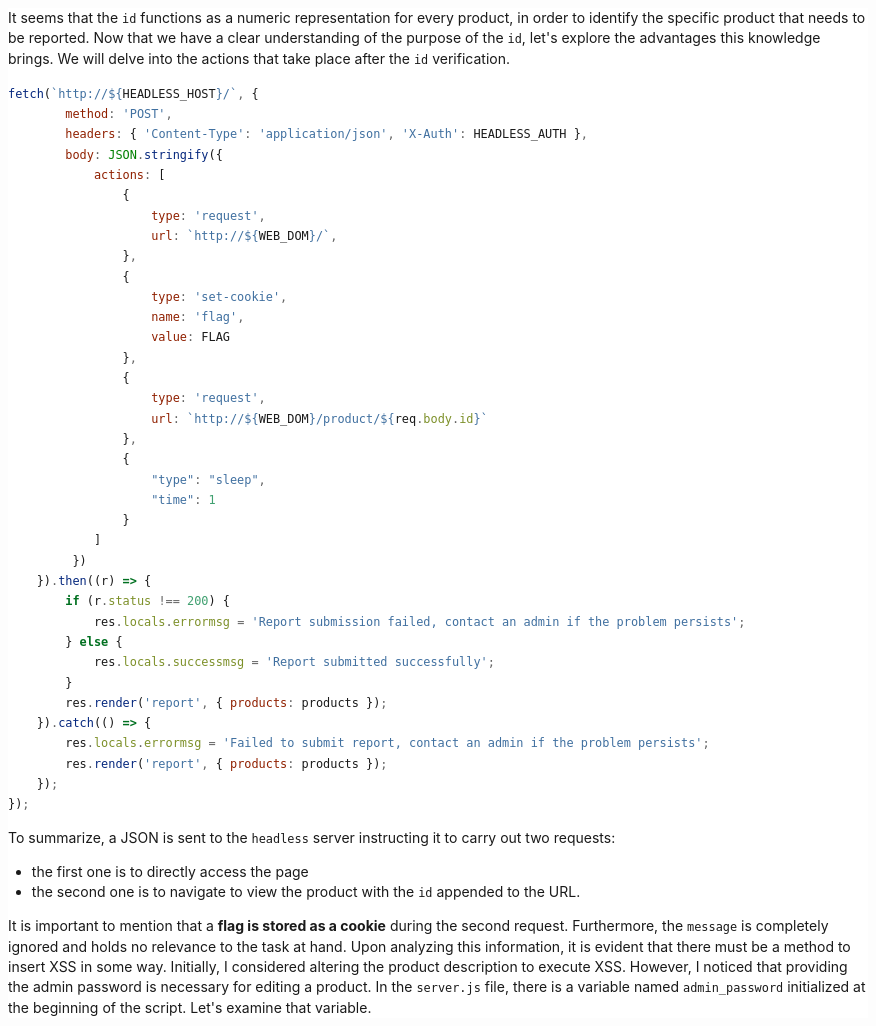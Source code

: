 It seems that the `id` functions as a numeric representation for every product, in order to identify the specific product that needs to be reported. Now that we have a clear understanding of the purpose of the `id`, let's explore the advantages this knowledge brings. We will delve into the actions that take place after the `id` verification.

```javascript
fetch(`http://${HEADLESS_HOST}/`, {
        method: 'POST',
        headers: { 'Content-Type': 'application/json', 'X-Auth': HEADLESS_AUTH },
        body: JSON.stringify({
            actions: [
                {
                    type: 'request',
                    url: `http://${WEB_DOM}/`,
                },
                {
                    type: 'set-cookie',
                    name: 'flag',
                    value: FLAG
                },
                {
                    type: 'request',
                    url: `http://${WEB_DOM}/product/${req.body.id}`
                },
                {
                    "type": "sleep",
                    "time": 1
                }
            ]
         })
    }).then((r) => {
        if (r.status !== 200) {
            res.locals.errormsg = 'Report submission failed, contact an admin if the problem persists';
        } else {
            res.locals.successmsg = 'Report submitted successfully';
        }
        res.render('report', { products: products });
    }).catch(() => {
        res.locals.errormsg = 'Failed to submit report, contact an admin if the problem persists';
        res.render('report', { products: products });
    });
});
```

To summarize, a JSON is sent to the `headless` server instructing it to carry out two requests:
- the first one is to directly access the page
- the second one is to navigate to view the product with the `id` appended to the URL.

It is important to mention that a **flag is stored as a cookie** during the second request. Furthermore, the `message` is completely ignored and holds no relevance to the task at hand. Upon analyzing this information, it is evident that there must be a method to insert XSS in some way. Initially, I considered altering the product description to execute XSS. However, I noticed that providing the admin password is necessary for editing a product. In the `server.js` file, there is a variable named `admin_password` initialized at the beginning of the script. Let's examine that variable.
